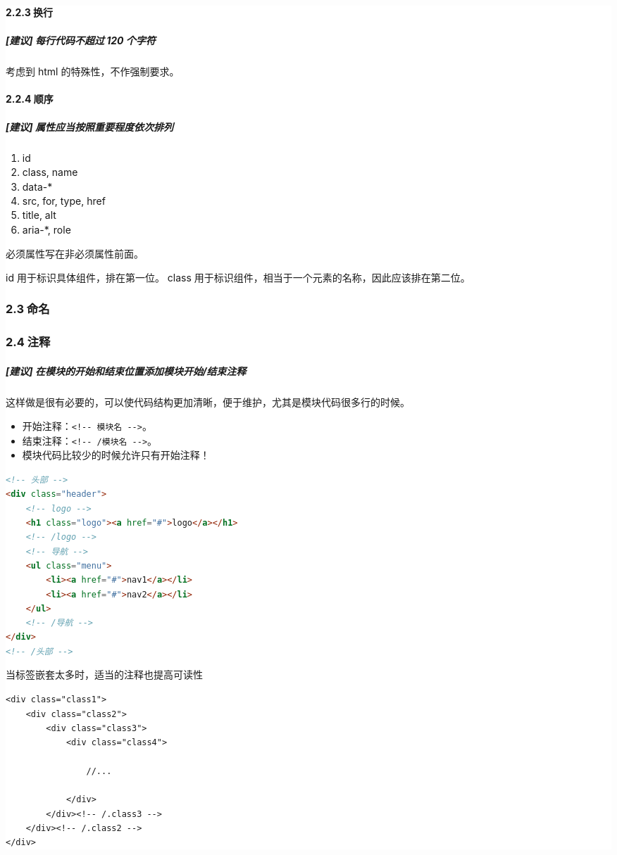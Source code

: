 #### 2.2.3 换行

##### [建议] 每行代码不超过 120 个字符

考虑到 html 的特殊性，不作强制要求。

#### 2.2.4 顺序

##### [建议] 属性应当按照重要程度依次排列

1. id
2. class, name
3. data-*
4. src, for, type, href
5. title, alt
6. aria-*, role

必须属性写在非必须属性前面。

id 用于标识具体组件，排在第一位。
class 用于标识组件，相当于一个元素的名称，因此应该排在第二位。

### 2.3 命名

### 2.4 注释

##### [建议] 在模块的开始和结束位置添加模块开始/结束注释

这样做是很有必要的，可以使代码结构更加清晰，便于维护，尤其是模块代码很多行的时候。

* 开始注释：`<!-- 模块名 -->`。
* 结束注释：`<!-- /模块名 -->`。
* 模块代码比较少的时候允许只有开始注释！

```html
<!-- 头部 -->
<div class="header">
    <!-- logo -->
    <h1 class="logo"><a href="#">logo</a></h1>
    <!-- /logo -->
    <!-- 导航 -->
    <ul class="menu">
        <li><a href="#">nav1</a></li>
        <li><a href="#">nav2</a></li>
    </ul>
    <!-- /导航 -->
</div>
<!-- /头部 -->
```

当标签嵌套太多时，适当的注释也提高可读性

```
<div class="class1">
    <div class="class2">
        <div class="class3">
            <div class="class4">

                //...

            </div>
        </div><!-- /.class3 -->
    </div><!-- /.class2 -->
</div>
```

